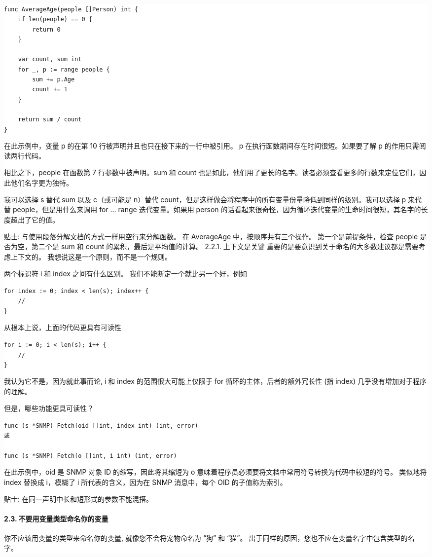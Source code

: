 ```
func AverageAge(people []Person) int {
    if len(people) == 0 {
        return 0
    }

    var count, sum int
    for _, p := range people {
        sum += p.Age
        count += 1
    }

    return sum / count
}
```
在此示例中，变量 p 的在第 10 行被声明并且也只在接下来的一行中被引用。 p 在执行函数期间存在时间很短。如果要了解 p 的作用只需阅读两行代码。

相比之下，people 在函数第 7 行参数中被声明。sum 和 count 也是如此，他们用了更长的名字。读者必须查看更多的行数来定位它们，因此他们名字更为独特。

我可以选择 s 替代 sum 以及 c（或可能是 n）替代 count，但是这样做会将程序中的所有变量份量降低到同样的级别。我可以选择 p 来代替 people，但是用什么来调用 for ... range 迭代变量。如果用 person 的话看起来很奇怪，因为循环迭代变量的生命时间很短，其名字的长度超出了它的值。

贴士: 与使用段落分解文档的方式一样用空行来分解函数。 在 AverageAge 中，按顺序共有三个操作。 第一个是前提条件，检查 people 是否为空，第二个是 sum 和 count 的累积，最后是平均值的计算。
2.2.1. 上下文是关键
重要的是要意识到关于命名的大多数建议都是需要考虑上下文的。 我想说这是一个原则，而不是一个规则。

两个标识符 i 和 index 之间有什么区别。 我们不能断定一个就比另一个好，例如
```
for index := 0; index < len(s); index++ {
    //
}
```
从根本上说，上面的代码更具有可读性
```
for i := 0; i < len(s); i++ {
    //
}
```
我认为它不是，因为就此事而论, i 和 index 的范围很大可能上仅限于 for 循环的主体，后者的额外冗长性 (指 index) 几乎没有增加对于程序的理解。

但是，哪些功能更具可读性？
```
func (s *SNMP) Fetch(oid []int, index int) (int, error)
或

func (s *SNMP) Fetch(o []int, i int) (int, error)
```
在此示例中，oid 是 SNMP 对象 ID 的缩写，因此将其缩短为 o 意味着程序员必须要将文档中常用符号转换为代码中较短的符号。 类似地将 index 替换成 i，模糊了 i 所代表的含义，因为在 SNMP 消息中，每个 OID 的子值称为索引。

贴士: 在同一声明中长和短形式的参数不能混搭。
#### 2.3. 不要用变量类型命名你的变量
你不应该用变量的类型来命名你的变量, 就像您不会将宠物命名为 “狗” 和 “猫”。 出于同样的原因，您也不应在变量名字中包含类型的名字。
